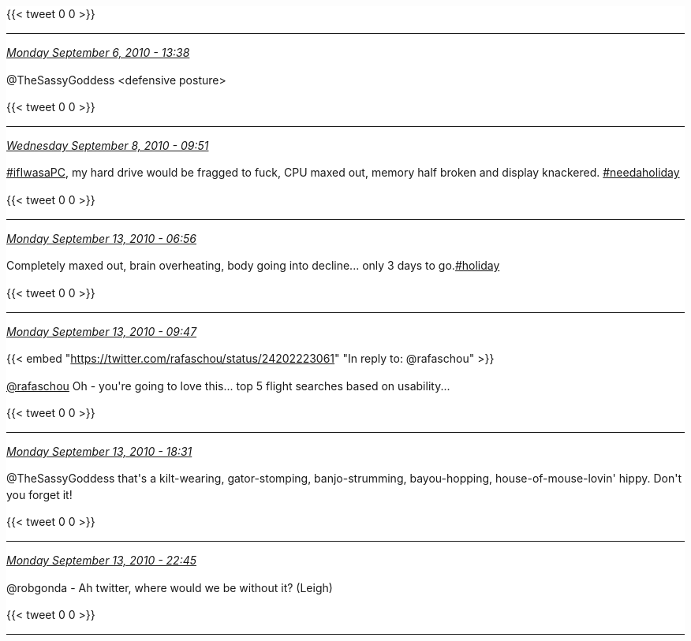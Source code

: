 {{< tweet 0 0 >}}

---

<p><a id="23141208594" href="#23141208594"><em title="2010-09-06T13:38:39.000+01:00">Monday September 6, 2010 - 13:38</em></a></p>
      
@TheSassyGoddess &lt;defensive posture&gt;

{{< tweet 0 0 >}}

---

<p><a id="23898007119" href="#23898007119"><em title="2010-09-08T09:51:48.000+01:00">Wednesday September 8, 2010 - 09:51</em></a></p>
      
[#ifIwasaPC](/tags/ifIwasaPC), my hard drive would be fragged to fuck, CPU maxed out, memory half broken and display knackered. [#needaholiday](/tags/needaholiday)

{{< tweet 0 0 >}}

---

<p><a id="24358930242" href="#24358930242"><em title="2010-09-13T06:56:02.000+01:00">Monday September 13, 2010 - 06:56</em></a></p>
      
Completely maxed out, brain overheating, body going into decline... only 3 days to go.[#holiday](/tags/holiday)

{{< tweet 0 0 >}}

---

<p><a id="24366400870" href="#24366400870"><em title="2010-09-13T09:47:07.000+01:00">Monday September 13, 2010 - 09:47</em></a></p>
      
{{< embed "https://twitter.com/rafaschou/status/24202223061" "In reply to: @rafaschou" >}}


[@rafaschou](https://twitter.com/@rafaschou)   Oh - you're going to love this... top 5 flight searches based on usability... 

{{< tweet 0 0 >}}

---

<p><a id="24401583223" href="#24401583223"><em title="2010-09-13T18:31:52.000+01:00">Monday September 13, 2010 - 18:31</em></a></p>
      
@TheSassyGoddess that's a kilt-wearing, gator-stomping, banjo-strumming, bayou-hopping, house-of-mouse-lovin' hippy. Don't you forget it!

{{< tweet 0 0 >}}

---

<p><a id="24417558144" href="#24417558144"><em title="2010-09-13T22:45:15.000+01:00">Monday September 13, 2010 - 22:45</em></a></p>
      
@robgonda - Ah twitter, where would we be without it? (Leigh)

{{< tweet 0 0 >}}

---